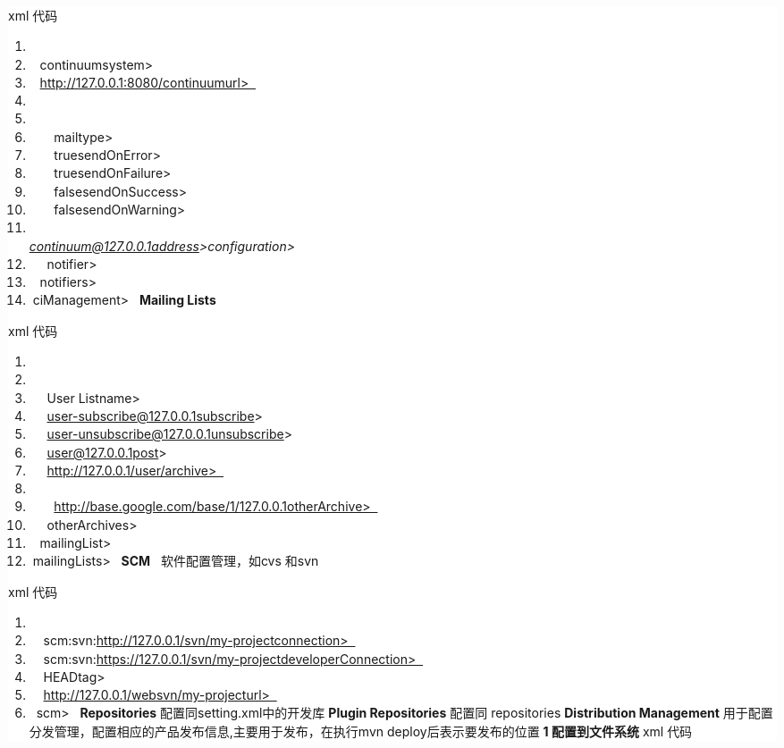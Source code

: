 
xml 代码
 

1. <ciManagement>  
1.    <system>continuumsystem>  
1.    <url>http://127.0.0.1:8080/continuumurl>  
1.    <notifiers>  
1.      <notifier>  
1.        <type>mailtype>  
1.        <sendOnError>truesendOnError>  
1.        <sendOnFailure>truesendOnFailure>  
1.        <sendOnSuccess>falsesendOnSuccess>  
1.        <sendOnWarning>falsesendOnWarning>  
1.        <configuration><address>continuum@127.0.0.1address>configuration>  
1.      notifier>  
1.    notifiers>  
1.  ciManagement>  
**Mailing Lists**
 

xml 代码
 

1. <mailingLists>  
1.    <mailingList>  
1.      <name>User Listname>  
1.      <subscribe>user-subscribe@127.0.0.1subscribe>  
1.      <unsubscribe>user-unsubscribe@127.0.0.1unsubscribe>  
1.      <post>user@127.0.0.1post>  
1.      <archive>http://127.0.0.1/user/archive>  
1.      <otherArchives>  
1.        <otherArchive>http://base.google.com/base/1/127.0.0.1otherArchive>  
1.      otherArchives>  
1.    mailingList>  
1.  mailingLists>  
**SCM**
  软件配置管理，如cvs 和svn
 

xml 代码
 

1. <scm>  
1.     <connection>scm:svn:http://127.0.0.1/svn/my-projectconnection>  
1.     <developerConnection>scm:svn:https://127.0.0.1/svn/my-projectdeveloperConnection>  
1.     <tag>HEADtag>  
1.     <url>http://127.0.0.1/websvn/my-projecturl>  
1.   scm>  
**Repositories**
配置同setting.xml中的开发库
**Plugin Repositories**
配置同 repositories
**Distribution Management**
用于配置分发管理，配置相应的产品发布信息,主要用于发布，在执行mvn deploy后表示要发布的位置
**1 配置到文件系统**
xml 代码
